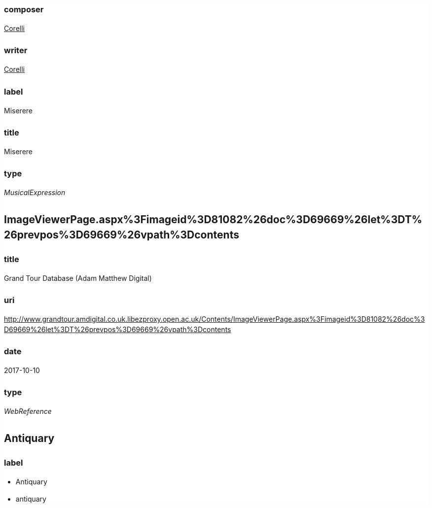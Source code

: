 ### composer


[Corelli](#Corelli)

### writer


[Corelli](#Corelli)

### label


Miserere

### title


Miserere

### type


*MusicalExpression*

## ImageViewerPage.aspx%3Fimageid%3D81082%26doc%3D69669%26let%3DT%26prevpos%3D69669%26vpath%3Dcontents

### title


Grand Tour Database (Adam Matthew Digital)

### uri


http://www.grandtour.amdigital.co.uk.libezproxy.open.ac.uk/Contents/ImageViewerPage.aspx%3Fimageid%3D81082%26doc%3D69669%26let%3DT%26prevpos%3D69669%26vpath%3Dcontents

### date


2017-10-10

### type


*WebReference*

## Antiquary

### label

 - Antiquary

 - antiquary
